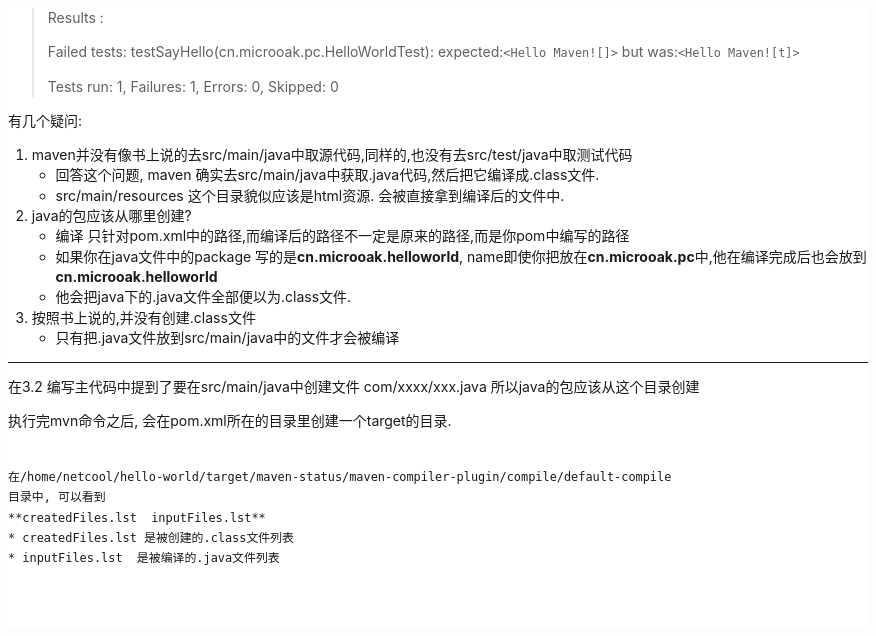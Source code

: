 >   
> Results :  
>   
> Failed tests:   testSayHello(cn.microoak.pc.HelloWorldTest): expected:`<Hello Maven![]>` but was:`<Hello Maven![t]>`  
>   
> Tests run: 1, Failures: 1, Errors: 0, Skipped: 0  
>  

有几个疑问:
1. maven并没有像书上说的去src/main/java中取源代码,同样的,也没有去src/test/java中取测试代码
   * 回答这个问题, maven 确实去src/main/java中获取.java代码,然后把它编译成.class文件.
   * src/main/resources   这个目录貌似应该是html资源. 会被直接拿到编译后的文件中.
3. java的包应该从哪里创建?
   * 编译 只针对pom.xml中的路径,而编译后的路径不一定是原来的路径,而是你pom中编写的路径
   * 如果你在java文件中的package 写的是**cn.microoak.helloworld**,
   name即使你把放在**cn.microoak.pc**中,他在编译完成后也会放到**cn.microoak.helloworld**
   * 他会把java下的.java文件全部便以为.class文件.
4. 按照书上说的,并没有创建.class文件
   * 只有把.java文件放到src/main/java中的文件才会被编译

---
在3.2 编写主代码中提到了要在src/main/java中创建文件 com/xxxx/xxx.java
所以java的包应该从这个目录创建

执行完mvn命令之后, 会在pom.xml所在的目录里创建一个target的目录.

~~~这个目录里面只有.java文件.~~~

在/home/netcool/hello-world/target/maven-status/maven-compiler-plugin/compile/default-compile
目录中, 可以看到
**createdFiles.lst  inputFiles.lst**
* createdFiles.lst 是被创建的.class文件列表
* inputFiles.lst  是被编译的.java文件列表



